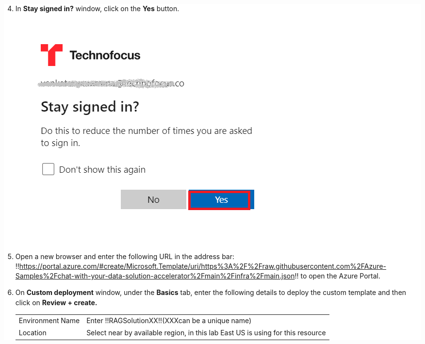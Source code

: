4.  In **Stay signed in?** window, click on the **Yes** button.

     ![](./media/image4.png)

5.  Open a new browser and enter the following URL in the address bar:
    !!https://portal.azure.com/#create/Microsoft.Template/uri/https%3A%2F%2Fraw.githubusercontent.com%2FAzure-Samples%2Fchat-with-your-data-solution-accelerator%2Fmain%2Finfra%2Fmain.json!!
    to open the Azure Portal.

6.  On **Custom deployment** window, under the **Basics** tab, enter the
    following details to deploy the custom template and then click on
    **Review + create.**

     |   |   |
     |---|---|
     |Environment Name|	Enter !!RAGSolutionXX!!(XXXcan be a unique name)|
     |Location|	Select near by available region, in this lab East US is using for this resource|
